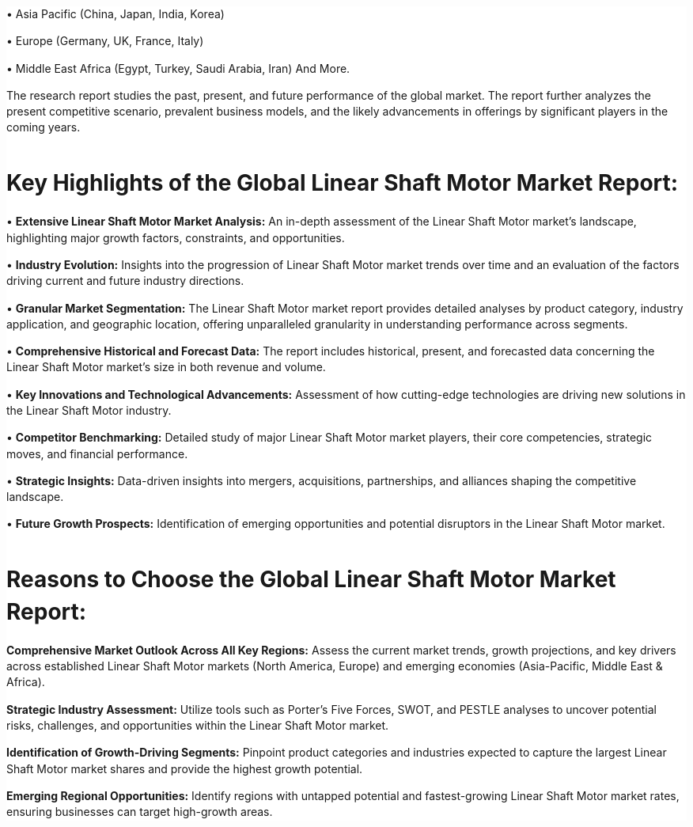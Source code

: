 • Asia Pacific (China, Japan, India, Korea)

• Europe (Germany, UK, France, Italy)

• Middle East Africa (Egypt, Turkey, Saudi Arabia, Iran) And More.

The research report studies the past, present, and future performance of the global market. The report further analyzes the present competitive scenario, prevalent business models, and the likely advancements in offerings by significant players in the coming years.

# <strong>Key Highlights of the Global Linear Shaft Motor Market Report:</strong>

• <strong>Extensive Linear Shaft Motor Market Analysis:</strong> An in-depth assessment of the Linear Shaft Motor market’s landscape, highlighting major growth factors, constraints, and opportunities.

• <strong>Industry Evolution:</strong> Insights into the progression of Linear Shaft Motor market trends over time and an evaluation of the factors driving current and future industry directions.

• <strong>Granular Market Segmentation:</strong> The Linear Shaft Motor market report provides detailed analyses by product category, industry application, and geographic location, offering unparalleled granularity in understanding performance across segments.

• <strong>Comprehensive Historical and Forecast Data:</strong> The report includes historical, present, and forecasted data concerning the Linear Shaft Motor market’s size in both revenue and volume.

• <strong>Key Innovations and Technological Advancements:</strong> Assessment of how cutting-edge technologies are driving new solutions in the Linear Shaft Motor industry.

• <strong>Competitor Benchmarking:</strong> Detailed study of major Linear Shaft Motor market players, their core competencies, strategic moves, and financial performance.

• <strong>Strategic Insights:</strong> Data-driven insights into mergers, acquisitions, partnerships, and alliances shaping the competitive landscape.

• <strong>Future Growth Prospects:</strong> Identification of emerging opportunities and potential disruptors in the Linear Shaft Motor market.

# <strong>Reasons to Choose the Global Linear Shaft Motor Market Report:</strong>

<strong>Comprehensive Market Outlook Across All Key Regions:</strong>
Assess the current market trends, growth projections, and key drivers across established Linear Shaft Motor markets (North America, Europe) and emerging economies (Asia-Pacific, Middle East & Africa).

<strong>Strategic Industry Assessment:</strong>
Utilize tools such as Porter’s Five Forces, SWOT, and PESTLE analyses to uncover potential risks, challenges, and opportunities within the Linear Shaft Motor market.

<strong>Identification of Growth-Driving Segments:</strong>
Pinpoint product categories and industries expected to capture the largest Linear Shaft Motor market shares and provide the highest growth potential.

<strong>Emerging Regional Opportunities:</strong>
Identify regions with untapped potential and fastest-growing Linear Shaft Motor market rates, ensuring businesses can target high-growth areas.
